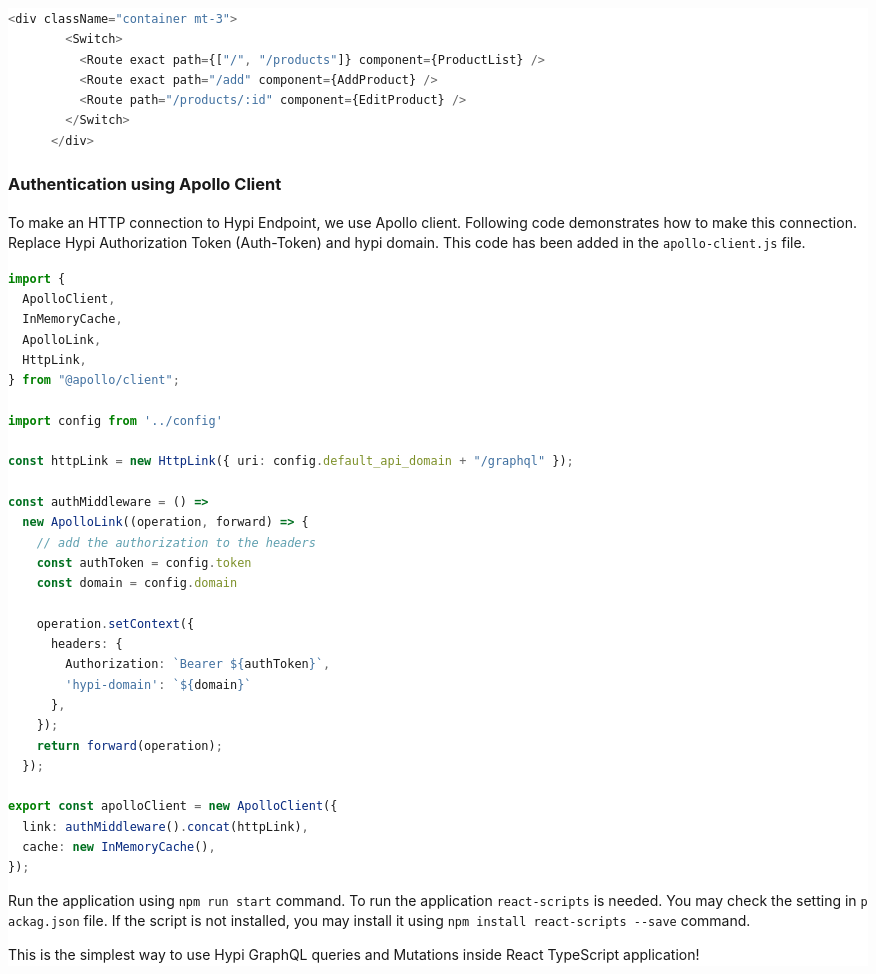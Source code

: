```javascript
<div className="container mt-3">
        <Switch>
          <Route exact path={["/", "/products"]} component={ProductList} />
          <Route exact path="/add" component={AddProduct} />
          <Route path="/products/:id" component={EditProduct} />
        </Switch>
      </div>
```
### Authentication using Apollo Client

To make an HTTP connection to Hypi Endpoint, we use Apollo client. Following code demonstrates how to make this connection. Replace Hypi Authorization Token (Auth-Token) and hypi domain. This code has been added in the `apollo-client.js` file.

```typescript
import {
  ApolloClient,
  InMemoryCache,
  ApolloLink,
  HttpLink,
} from "@apollo/client";

import config from '../config'

const httpLink = new HttpLink({ uri: config.default_api_domain + "/graphql" });

const authMiddleware = () =>
  new ApolloLink((operation, forward) => {
    // add the authorization to the headers
    const authToken = config.token
    const domain = config.domain

    operation.setContext({
      headers: {
        Authorization: `Bearer ${authToken}`,
        'hypi-domain': `${domain}`
      },
    });
    return forward(operation);
  });

export const apolloClient = new ApolloClient({
  link: authMiddleware().concat(httpLink),
  cache: new InMemoryCache(),
});
```
Run the application using `npm run start` command. To run the application `react-scripts` is needed.  You may check the setting in `packag.json` file. If the script is not installed, you may install it using `npm install react-scripts --save` command.

This is the simplest way to use Hypi GraphQL queries and Mutations inside React TypeScript application!